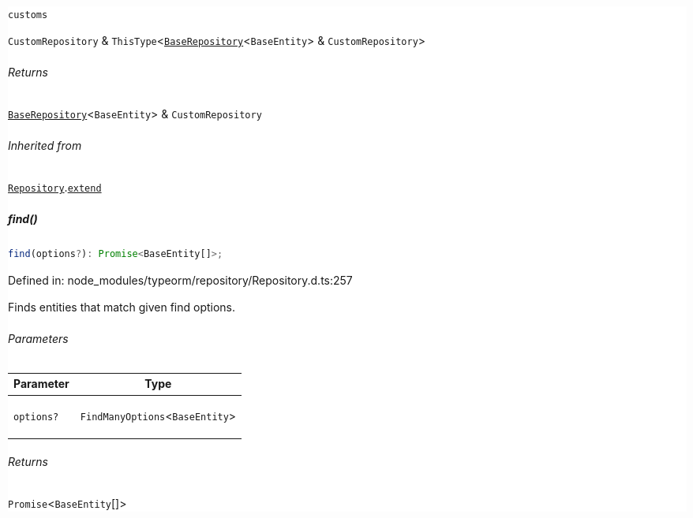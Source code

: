 `customs`

</td>
<td>

`CustomRepository` & `ThisType`\<[`BaseRepository`](#baserepository)\<`BaseEntity`\> & `CustomRepository`\>

</td>
</tr>
</tbody>
</table>

###### Returns

[`BaseRepository`](#baserepository)\<`BaseEntity`\> & `CustomRepository`

###### Inherited from

[`Repository`](#repository-1).[`extend`](#extend-2)

##### find()

```ts
find(options?): Promise<BaseEntity[]>;
```

Defined in: node_modules/typeorm/repository/Repository.d.ts:257

Finds entities that match given find options.

###### Parameters

<table>
<thead>
<tr>
<th>Parameter</th>
<th>Type</th>
</tr>
</thead>
<tbody>
<tr>
<td>

`options?`

</td>
<td>

`FindManyOptions`\<`BaseEntity`\>

</td>
</tr>
</tbody>
</table>

###### Returns

`Promise`\<`BaseEntity`[]\>
